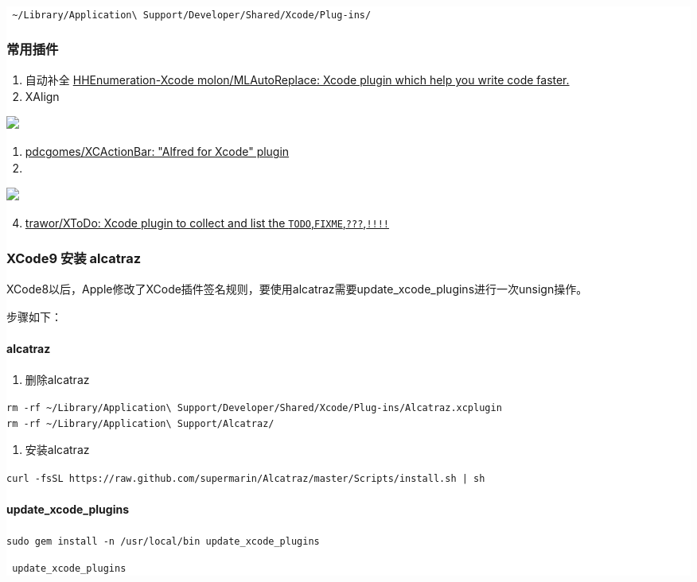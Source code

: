 
```
 ~/Library/Application\ Support/Developer/Shared/Xcode/Plug-ins/
```

### 常用插件

1. 自动补全 [HHEnumeration-Xcode ](https://github.com/youssman/awesome-xcode-plugins)
[molon/MLAutoReplace: Xcode plugin which help you write code faster.](https://github.com/molon/MLAutoReplace)
2. XAlign


![](https://i.loli.net/2018/10/21/5bcc92d432f92.jpg)

1. [pdcgomes/XCActionBar: "Alfred for Xcode" plugin](https://github.com/pdcgomes/XCActionBar)
2. 
![](https://i.loli.net/2018/10/21/5bcc934e71953.gif)

4. [trawor/XToDo: Xcode plugin to collect and list the `TODO`,`FIXME`,`???`,`!!!!`](https://github.com/trawor/XToDo)



### XCode9 安装 alcatraz

XCode8以后，Apple修改了XCode插件签名规则，要使用alcatraz需要update_xcode_plugins进行一次unsign操作。

步骤如下：

#### alcatraz

1.  删除alcatraz

```
rm -rf ~/Library/Application\ Support/Developer/Shared/Xcode/Plug-ins/Alcatraz.xcplugin
rm -rf ~/Library/Application\ Support/Alcatraz/

```

1.  安装alcatraz

```
curl -fsSL https://raw.github.com/supermarin/Alcatraz/master/Scripts/install.sh | sh

```

#### update_xcode_plugins

```
sudo gem install -n /usr/local/bin update_xcode_plugins

```

```
 update_xcode_plugins

```
